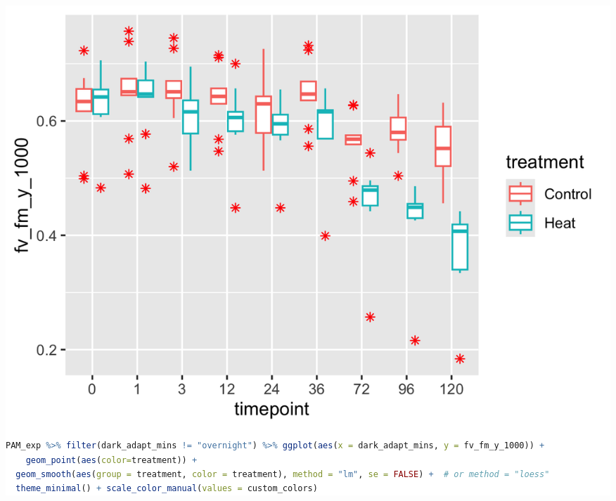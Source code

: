 <img src="PAM_files/figure-gfm/unnamed-chunk-7-1.png" style="display: block; margin: auto;" />

``` r
PAM_exp %>% filter(dark_adapt_mins != "overnight") %>% ggplot(aes(x = dark_adapt_mins, y = fv_fm_y_1000)) + 
    geom_point(aes(color=treatment)) +
  geom_smooth(aes(group = treatment, color = treatment), method = "lm", se = FALSE) +  # or method = "loess"
  theme_minimal() + scale_color_manual(values = custom_colors) 
```
